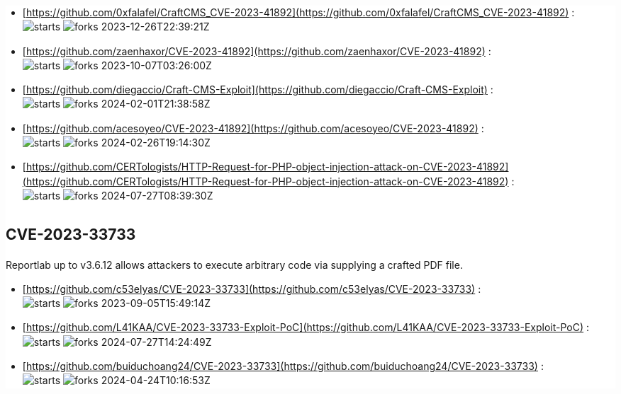 - [https://github.com/0xfalafel/CraftCMS_CVE-2023-41892](https://github.com/0xfalafel/CraftCMS_CVE-2023-41892) :  
![starts](https://img.shields.io/github/stars/0xfalafel/CraftCMS_CVE-2023-41892.svg) 
![forks](https://img.shields.io/github/forks/0xfalafel/CraftCMS_CVE-2023-41892.svg) 
2023-12-26T22:39:21Z

- [https://github.com/zaenhaxor/CVE-2023-41892](https://github.com/zaenhaxor/CVE-2023-41892) :  
![starts](https://img.shields.io/github/stars/zaenhaxor/CVE-2023-41892.svg) 
![forks](https://img.shields.io/github/forks/zaenhaxor/CVE-2023-41892.svg) 
2023-10-07T03:26:00Z

- [https://github.com/diegaccio/Craft-CMS-Exploit](https://github.com/diegaccio/Craft-CMS-Exploit) :  
![starts](https://img.shields.io/github/stars/diegaccio/Craft-CMS-Exploit.svg) 
![forks](https://img.shields.io/github/forks/diegaccio/Craft-CMS-Exploit.svg) 
2024-02-01T21:38:58Z

- [https://github.com/acesoyeo/CVE-2023-41892](https://github.com/acesoyeo/CVE-2023-41892) :  
![starts](https://img.shields.io/github/stars/acesoyeo/CVE-2023-41892.svg) 
![forks](https://img.shields.io/github/forks/acesoyeo/CVE-2023-41892.svg) 
2024-02-26T19:14:30Z

- [https://github.com/CERTologists/HTTP-Request-for-PHP-object-injection-attack-on-CVE-2023-41892](https://github.com/CERTologists/HTTP-Request-for-PHP-object-injection-attack-on-CVE-2023-41892) :  
![starts](https://img.shields.io/github/stars/CERTologists/HTTP-Request-for-PHP-object-injection-attack-on-CVE-2023-41892.svg) 
![forks](https://img.shields.io/github/forks/CERTologists/HTTP-Request-for-PHP-object-injection-attack-on-CVE-2023-41892.svg) 
2024-07-27T08:39:30Z

## CVE-2023-33733
 Reportlab up to v3.6.12 allows attackers to execute arbitrary code via supplying a crafted PDF file.

- [https://github.com/c53elyas/CVE-2023-33733](https://github.com/c53elyas/CVE-2023-33733) :  
![starts](https://img.shields.io/github/stars/c53elyas/CVE-2023-33733.svg) 
![forks](https://img.shields.io/github/forks/c53elyas/CVE-2023-33733.svg) 
2023-09-05T15:49:14Z

- [https://github.com/L41KAA/CVE-2023-33733-Exploit-PoC](https://github.com/L41KAA/CVE-2023-33733-Exploit-PoC) :  
![starts](https://img.shields.io/github/stars/L41KAA/CVE-2023-33733-Exploit-PoC.svg) 
![forks](https://img.shields.io/github/forks/L41KAA/CVE-2023-33733-Exploit-PoC.svg) 
2024-07-27T14:24:49Z

- [https://github.com/buiduchoang24/CVE-2023-33733](https://github.com/buiduchoang24/CVE-2023-33733) :  
![starts](https://img.shields.io/github/stars/buiduchoang24/CVE-2023-33733.svg) 
![forks](https://img.shields.io/github/forks/buiduchoang24/CVE-2023-33733.svg) 
2024-04-24T10:16:53Z
